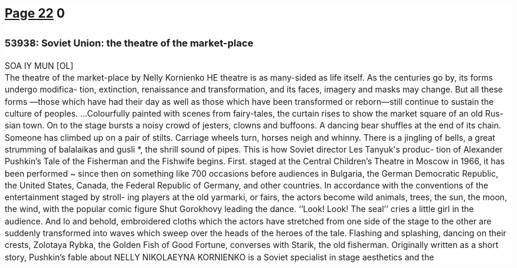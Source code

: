 ## [Page 22](https://demo.humlab.umu.se/courier/074691engo.pdf#page=22) 0

### 53938: Soviet Union: the theatre of the market-place

SOA IY MUN [OL]    
The theatre of 
the market-place 
by Nelly Kornienko 
HE theatre is as many-sided as 
life itself. As the centuries go 
by, its forms undergo modifica- 
tion, extinction, renaissance and 
transformation, and its faces, imagery 
and masks may change. But all these 
forms —those which have had their 
day as well as those which have been 
transformed or reborn—still continue 
to sustain the culture of peoples. 
...Colourfully painted with scenes 
from fairy-tales, the curtain rises to 
show the market square of an old Rus- 
sian town. On to the stage bursts a 
noisy crowd of jesters, clowns and 
buffoons. A dancing bear shuffles at 
the end of its chain. Someone has 
climbed up on a pair of stilts. Carriage 
wheels turn, horses neigh and whinny. 
There is a jingling of bells, a great 
strumming of balalaikas and gusli *, the 
shrill sound of pipes. This is how 
Soviet director Les Tanyuk's produc- 
tion of Alexander Pushkin’s Tale of the 
Fisherman and the Fishwife begins. 
First. staged at the Central Children’s 
Theatre in Moscow in 1966, it has 
been performed ~ since then on 
something like 700 occasions before 
audiences in Bulgaria, the German 
Democratic Republic, the United 
States, Canada, the Federal Republic 
of Germany, and other countries. 
In accordance with the conventions 
of the entertainment staged by stroll- 
ing players at the old yarmarki, or fairs, 
the actors become wild animals, trees, 
the sun, the moon, the wind, with the 
popular comic figure Shut Gorokhovy 
leading the dance. ‘‘Look! Look! The 
seal’’ cries a little girl in the audience. 
And lo and behold, embroidered cloths 
which the actors have stretched from 
one side of the stage to the other are 
suddenly transformed into waves 
which sweep over the heads of the 
heroes of the tale. Flashing and 
splashing, dancing on their crests, 
Zolotaya Rybka, the Golden Fish of 
Good Fortune, converses with Starik, 
the old fisherman. Originally written as 
a short story, Pushkin’s fable about 
NELLY NIKOLAEYNA KORNIENKO is a 
Soviet specialist in stage aesthetics and the 